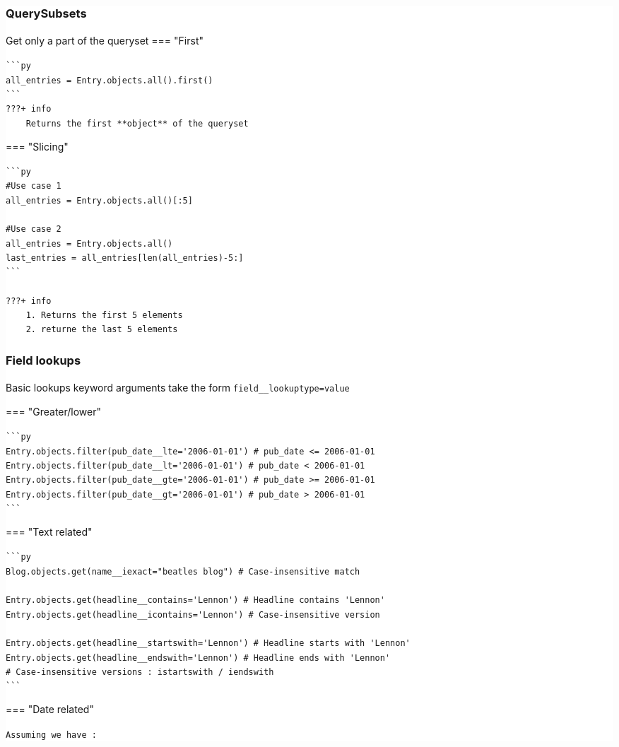 ### QuerySubsets

Get only a part of the queryset
=== "First"

    ```py
    all_entries = Entry.objects.all().first()
    ```   
    ???+ info
        Returns the first **object** of the queryset

=== "Slicing"

    ```py
    #Use case 1
    all_entries = Entry.objects.all()[:5]

    #Use case 2
    all_entries = Entry.objects.all()
    last_entries = all_entries[len(all_entries)-5:]
    ```   

    ???+ info
        1. Returns the first 5 elements
        2. returne the last 5 elements

### Field lookups
Basic lookups keyword arguments take the form `field__lookuptype=value`

=== "Greater/lower"

    ```py
    Entry.objects.filter(pub_date__lte='2006-01-01') # pub_date <= 2006-01-01
    Entry.objects.filter(pub_date__lt='2006-01-01') # pub_date < 2006-01-01
    Entry.objects.filter(pub_date__gte='2006-01-01') # pub_date >= 2006-01-01
    Entry.objects.filter(pub_date__gt='2006-01-01') # pub_date > 2006-01-01
    ```

=== "Text related"

    ```py
    Blog.objects.get(name__iexact="beatles blog") # Case-insensitive match

    Entry.objects.get(headline__contains='Lennon') # Headline contains 'Lennon'
    Entry.objects.get(headline__icontains='Lennon') # Case-insensitive version

    Entry.objects.get(headline__startswith='Lennon') # Headline starts with 'Lennon'
    Entry.objects.get(headline__endswith='Lennon') # Headline ends with 'Lennon'
    # Case-insensitive versions : istartswith / iendswith
    ```

=== "Date related"

    Assuming we have :
